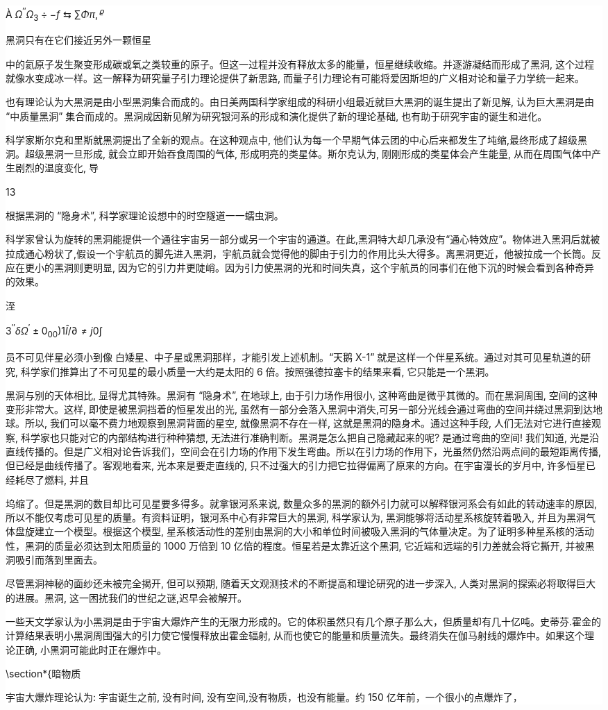 À $\Omega^{\prime \prime} \Omega_{3} \div-f \leftrightarrows \sum \Phi \pi,{ }^{\varrho}$

黑洞只有在它们接近另外一颗恒星

中的氦原子发生聚变形成碳或氧之类较重的原子。但这一过程并没有释放太多的能量，恒星继续收缩。并逐游凝结而形成了黑洞, 这个过程就像水变成冰一样。这一解释为研究量子引力理论提供了新思路, 而量子引力理论有可能将爱因斯坦的广义相对论和量子力学统一起来。

也有理论认为大黑洞是由小型黑洞集合而成的。由日美两国科学家组成的科研小组最近就巨大黑洞的诞生提出了新见解, 认为巨大黑洞是由 “中质量黑洞” 集合而成的。黑洞成因新见解为研究银河系的形成和演化提供了新的理论基础, 也有助于研究宇宙的诞生和进化。

科学家斯尔克和里斯就黑洞提出了全新的观点。在这种观点中, 他们认为每一个早期气体云团的中心后来都发生了坉缩,最终形成了超级黑洞。超级黑洞一旦形成, 就会立即开始吞食周围的气体, 形成明亮的类星体。斯尔克认为, 刚刚形成的类星体会产生能量, 从而在周围气体中产生剧烈的温度变化, 导



13



根据黑洞的 “隐身术”, 科学家理论设想中的时空隧道一一蠕虫洞。



科学家曾认为旋转的黑洞能提供一个通往宇宙另一部分或另一个宇宙的通道。在此,黑洞特大却几承没有“通心特效应”。物体进入黑洞后就被拉成通心粉状了,假设一个宇航员的脚先进入黑洞，宇航员就会觉得他的脚由于引力的作用比头大得多。离黑洞更近，他被拉成一个长筒。反应在更小的黑洞则更明显, 因为它的引力井更陡峭。因为引力使黑洞的光和时间失真，这个宇航员的同事们在他下沉的时候会看到各种奇异的效果。








洷

$\left.3^{\prime \prime} \delta \Omega^{\prime} \pm 0_{00}\right) 1 \hat{I} / \partial \neq j 0 \int$






员不可见伴星必须小到像 白矮星、中子星或黑洞那样，才能引发上述机制。“天鹅 X-1” 就是这样一个伴星系统。通过对其可见星轨道的研究, 科学家们推算出了不可见星的最小质量一大约是太阳的 6 倍。按照强德拉塞卡的结果来看, 它只能是一个黑洞。

黑洞与别的天体相比, 显得尤其特殊。黑洞有 “隐身术”, 在地球上, 由于引力场作用很小, 这种弯曲是微乎其微的。而在黑洞周围, 空间的这种
变形非常大。这样, 即使是被黑洞挡着的恒星发出的光, 虽然有一部分会落入黑洞中消失,可另一部分光线会通过弯曲的空间并绕过黑洞到达地球。所以, 我们可以毫不费力地观察到黑洞背面的星空, 就像黑洞不存在一样, 这就是黑洞的隐身术。通过这种手段, 人们无法对它进行直接观察, 科学家也只能对它的内部结构进行种种猜想, 无法进行准确判断。黑洞是怎么把自己隐藏起来的呢? 是通过弯曲的空间! 我们知道, 光是沿直线传播的。但是广义相对论告诉我们，空间会在引力场的作用下发生弯曲。所以在引力场的作用下，光虽然仍然沿两点间的最短距离传播, 但已经是曲线传播了。客观地看来, 光本来是要走直线的, 只不过强大的引力把它拉得偏离了原来的方向。在宇宙漫长的岁月中, 许多恒星已经耗尽了燃料, 并且


坞缩了。但是黑洞的数目却比可见星要多得多。就拿银河系来说, 数量众多的黑洞的额外引力就可以解释银河系会有如此的转动速率的原因, 所以不能仅考虑可见星的质量。有资料证明，银河系中心有非常巨大的黑洞, 科学家认为, 黑洞能够将活动星系核旋转着吸入, 并且为黑洞气体盘旋建立一个模型。根据这个模型, 星系核活动性的差别由黑洞的大小和单位时间被吸入黑洞的气体量决定。为了证明多种星系核的活动性，黑洞的质量必须达到太阳质量的 1000 万倍到 10 亿倍的程度。恒星若是太靠近这个黑洞, 它近端和远端的引力差就会将它撕开, 并被黑洞吸引而落到里面去。

尽管黑洞神秘的面纱还未被完全揭开, 但可以预期, 随着天文观测技术的不断提高和理论研究的进一步深入, 人类对黑洞的探索必将取得巨大的进展。黑洞, 这一困扰我们的世纪之谜,迟早会被解开。

一些天文学家认为小黑洞是由于宇宙大爆炸产生的无限力形成的。它的体积虽然只有几个原子那么大，但质量却有几十亿吨。史蒂芬.霍金的计算结果表明小黑洞周围强大的引力使它慢慢释放出霍金辐射, 从而也使它的能量和质量流失。最终消失在伽马射线的爆炸中。如果这个理论正确, 小黑洞可能此时正在爆炸中。

\section*{暗物质



宇宙大爆炸理论认为: 宇宙诞生之前, 没有时间, 没有空间,没有物质，也没有能量。约 150 亿年前，一个很小的点爆炸了，
